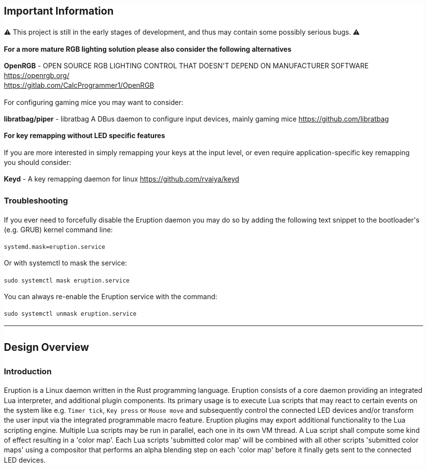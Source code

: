## Important Information

⚠️ This project is still in the early stages of development, and thus may contain some possibly serious bugs. ⚠️

**For a more mature RGB lighting solution please also consider the following alternatives**

**OpenRGB** - OPEN SOURCE RGB LIGHTING CONTROL THAT DOESN'T DEPEND ON MANUFACTURER SOFTWARE \
<https://openrgb.org/>\
<https://gitlab.com/CalcProgrammer1/OpenRGB>

For configuring gaming mice you may want to consider:

**libratbag/piper** -
libratbag A DBus daemon to configure input devices, mainly gaming mice
<https://github.com/libratbag>

**For key remapping without LED specific features**

If you are more interested in simply remapping your keys at the input level, or even require application-specific key remapping you should consider:

**Keyd** - A key remapping daemon for linux
<https://github.com/rvaiya/keyd>

### Troubleshooting

If you ever need to forcefully disable the Eruption daemon you may do so by adding
the following text snippet to the bootloader's (e.g. GRUB) kernel command line:

```shell
systemd.mask=eruption.service
```

Or with systemctl to mask the service:

```shell
sudo systemctl mask eruption.service
```

You can always re-enable the Eruption service with the command:

```shell
sudo systemctl unmask eruption.service
```

---

## Design Overview

### Introduction

Eruption is a Linux daemon written in the Rust programming language. Eruption consists of a core daemon providing an integrated
Lua interpreter, and additional plugin components. Its primary usage is to execute Lua scripts that may react to certain
events on the system like e.g. `Timer tick`, `Key press` or `Mouse move` and subsequently control the connected LED
devices and/or transform the user input via the integrated programmable macro feature.
Eruption plugins may export additional functionality to the Lua scripting engine. Multiple Lua scripts may be run in
parallel, each one in its own VM thread. A Lua script shall compute some kind of effect resulting in a 'color map'.
Each Lua scripts 'submitted color map' will be combined with all other scripts 'submitted color maps' using a compositor
that performs an alpha blending step on each 'color map' before it finally gets sent to the connected LED devices.
